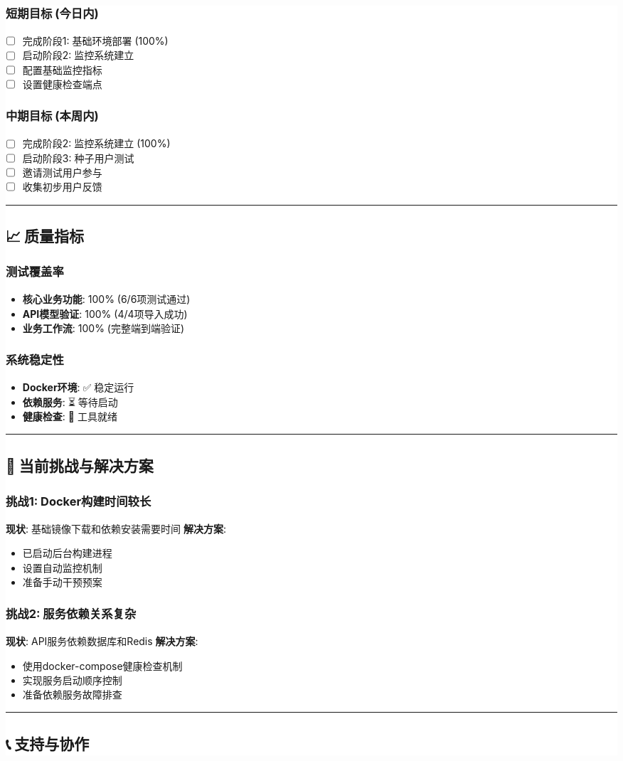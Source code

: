 ### 短期目标 (今日内)
- [ ] 完成阶段1: 基础环境部署 (100%)
- [ ] 启动阶段2: 监控系统建立
- [ ] 配置基础监控指标
- [ ] 设置健康检查端点

### 中期目标 (本周内)
- [ ] 完成阶段2: 监控系统建立 (100%)
- [ ] 启动阶段3: 种子用户测试
- [ ] 邀请测试用户参与
- [ ] 收集初步用户反馈

---

## 📈 质量指标

### 测试覆盖率
- **核心业务功能**: 100% (6/6项测试通过)
- **API模型验证**: 100% (4/4项导入成功)
- **业务工作流**: 100% (完整端到端验证)

### 系统稳定性
- **Docker环境**: ✅ 稳定运行
- **依赖服务**: ⏳ 等待启动
- **健康检查**: 🔧 工具就绪

---

## 🚨 当前挑战与解决方案

### 挑战1: Docker构建时间较长
**现状**: 基础镜像下载和依赖安装需要时间
**解决方案**:
- 已启动后台构建进程
- 设置自动监控机制
- 准备手动干预预案

### 挑战2: 服务依赖关系复杂
**现状**: API服务依赖数据库和Redis
**解决方案**:
- 使用docker-compose健康检查机制
- 实现服务启动顺序控制
- 准备依赖服务故障排查

---

## 📞 支持与协作

